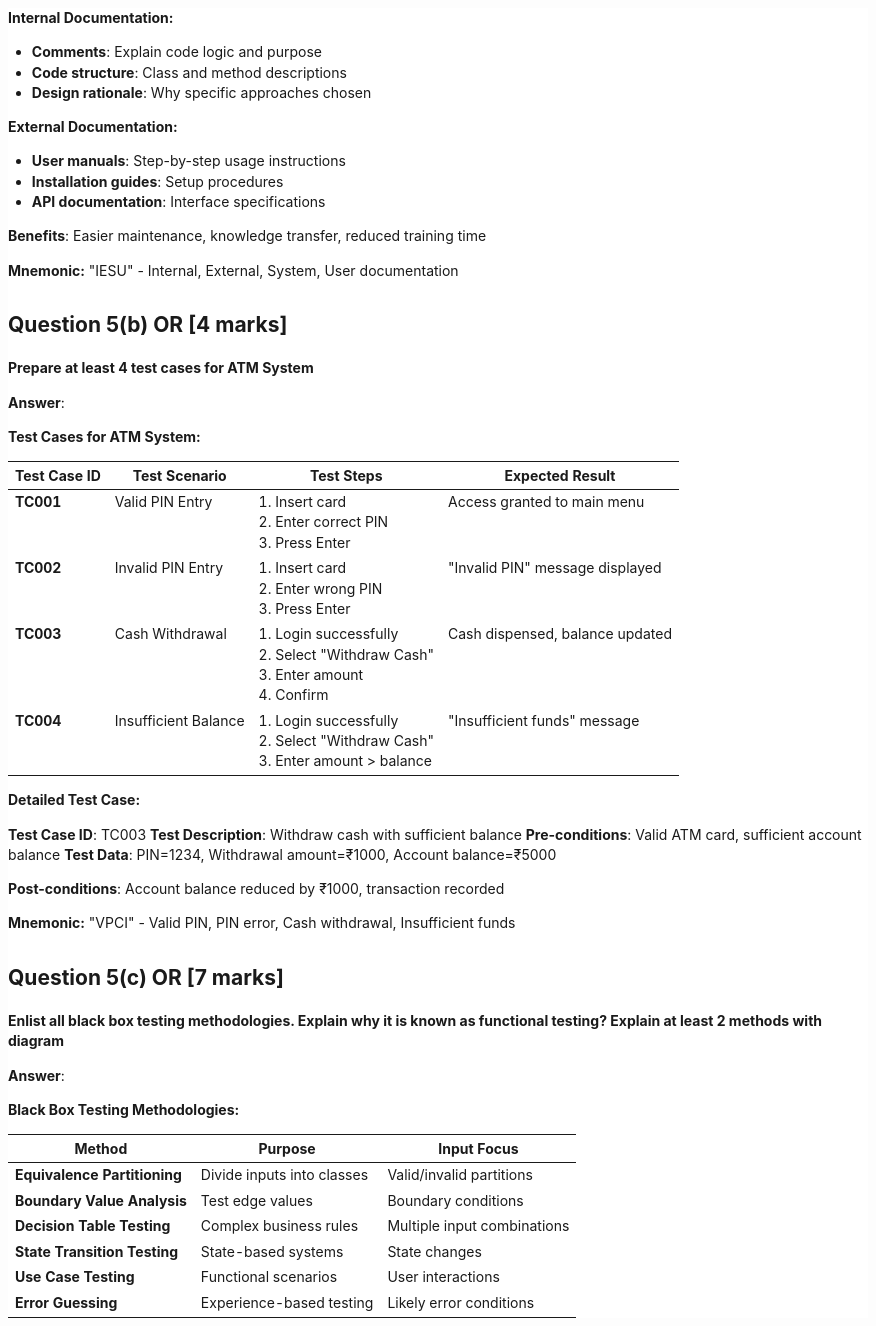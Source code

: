 **Internal Documentation:**

- **Comments**: Explain code logic and purpose  
- **Code structure**: Class and method descriptions
- **Design rationale**: Why specific approaches chosen

**External Documentation:**

- **User manuals**: Step-by-step usage instructions
- **Installation guides**: Setup procedures
- **API documentation**: Interface specifications

**Benefits**: Easier maintenance, knowledge transfer, reduced training time

**Mnemonic:** "IESU" - Internal, External, System, User documentation

## Question 5(b) OR [4 marks]

**Prepare at least 4 test cases for ATM System**

**Answer**:

**Test Cases for ATM System:**

| Test Case ID | Test Scenario | Test Steps | Expected Result |
|-------------|---------------|------------|-----------------|
| **TC001** | Valid PIN Entry | 1. Insert card<br>2. Enter correct PIN<br>3. Press Enter | Access granted to main menu |
| **TC002** | Invalid PIN Entry | 1. Insert card<br>2. Enter wrong PIN<br>3. Press Enter | "Invalid PIN" message displayed |
| **TC003** | Cash Withdrawal | 1. Login successfully<br>2. Select "Withdraw Cash"<br>3. Enter amount<br>4. Confirm | Cash dispensed, balance updated |
| **TC004** | Insufficient Balance | 1. Login successfully<br>2. Select "Withdraw Cash"<br>3. Enter amount > balance | "Insufficient funds" message |

**Detailed Test Case:**

**Test Case ID**: TC003
**Test Description**: Withdraw cash with sufficient balance
**Pre-conditions**: Valid ATM card, sufficient account balance
**Test Data**: PIN=1234, Withdrawal amount=₹1000, Account balance=₹5000

**Post-conditions**: Account balance reduced by ₹1000, transaction recorded

**Mnemonic:** "VPCI" - Valid PIN, PIN error, Cash withdrawal, Insufficient funds

## Question 5(c) OR [7 marks]

**Enlist all black box testing methodologies. Explain why it is known as functional testing? Explain at least 2 methods with diagram**

**Answer**:

**Black Box Testing Methodologies:**

| Method | Purpose | Input Focus |
|--------|---------|-------------|
| **Equivalence Partitioning** | Divide inputs into classes | Valid/invalid partitions |
| **Boundary Value Analysis** | Test edge values | Boundary conditions |
| **Decision Table Testing** | Complex business rules | Multiple input combinations |
| **State Transition Testing** | State-based systems | State changes |
| **Use Case Testing** | Functional scenarios | User interactions |
| **Error Guessing** | Experience-based testing | Likely error conditions |
